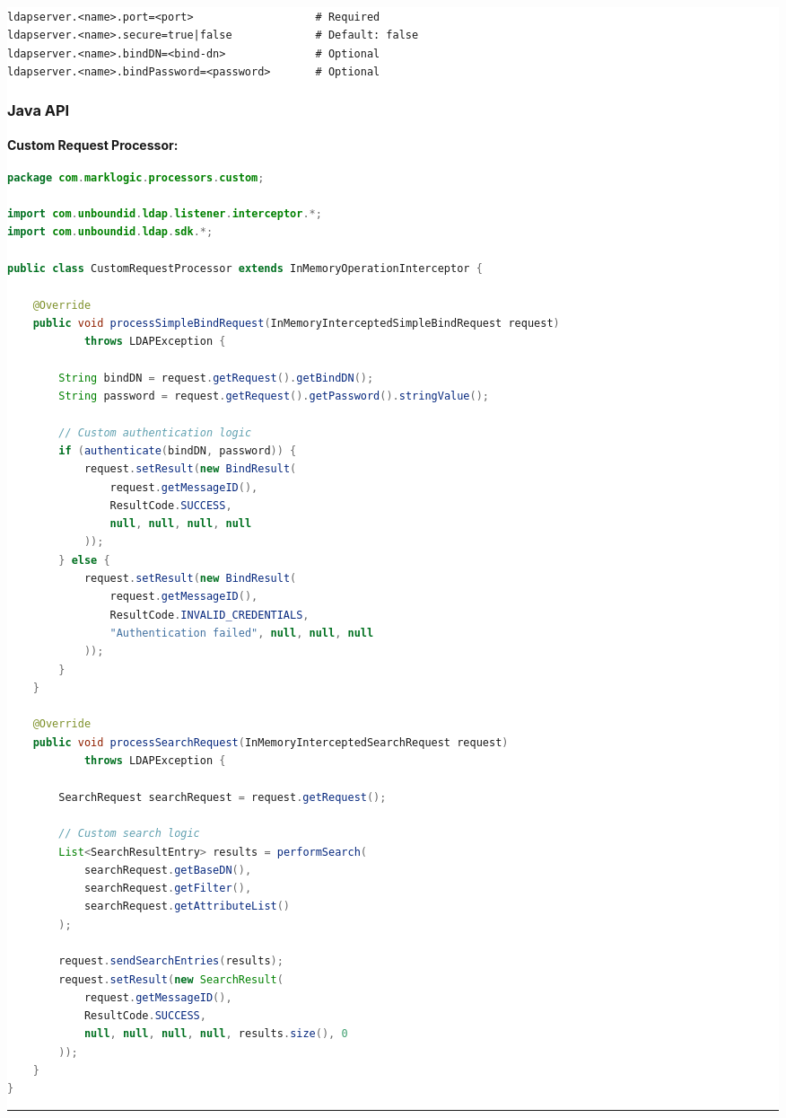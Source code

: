 ```properties
ldapserver.<name>.port=<port>                   # Required
ldapserver.<name>.secure=true|false             # Default: false
ldapserver.<name>.bindDN=<bind-dn>              # Optional
ldapserver.<name>.bindPassword=<password>       # Optional
```

### Java API

**Custom Request Processor:**

```java
package com.marklogic.processors.custom;

import com.unboundid.ldap.listener.interceptor.*;
import com.unboundid.ldap.sdk.*;

public class CustomRequestProcessor extends InMemoryOperationInterceptor {
    
    @Override
    public void processSimpleBindRequest(InMemoryInterceptedSimpleBindRequest request)
            throws LDAPException {
        
        String bindDN = request.getRequest().getBindDN();
        String password = request.getRequest().getPassword().stringValue();
        
        // Custom authentication logic
        if (authenticate(bindDN, password)) {
            request.setResult(new BindResult(
                request.getMessageID(),
                ResultCode.SUCCESS,
                null, null, null, null
            ));
        } else {
            request.setResult(new BindResult(
                request.getMessageID(),
                ResultCode.INVALID_CREDENTIALS,
                "Authentication failed", null, null, null
            ));
        }
    }
    
    @Override
    public void processSearchRequest(InMemoryInterceptedSearchRequest request)
            throws LDAPException {
        
        SearchRequest searchRequest = request.getRequest();
        
        // Custom search logic
        List<SearchResultEntry> results = performSearch(
            searchRequest.getBaseDN(),
            searchRequest.getFilter(),
            searchRequest.getAttributeList()
        );
        
        request.sendSearchEntries(results);
        request.setResult(new SearchResult(
            request.getMessageID(),
            ResultCode.SUCCESS,
            null, null, null, null, results.size(), 0
        ));
    }
}
```

---